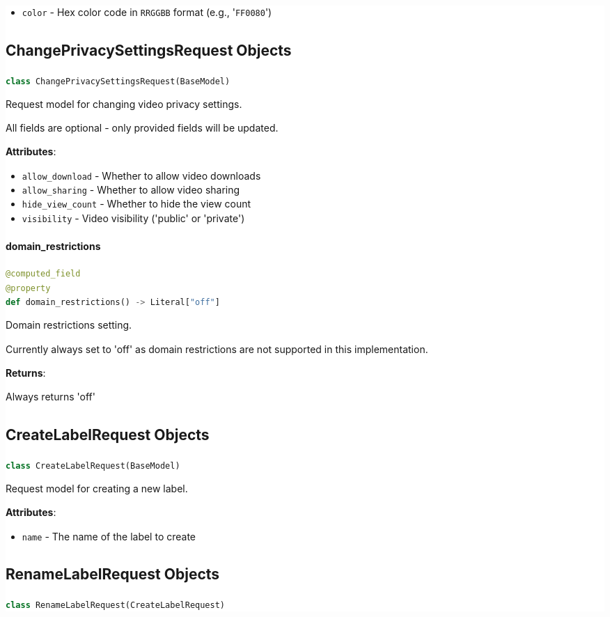 - `color` - Hex color code in `RRGGBB` format (e.g., '`FF0080`')

<a id="streamable.api.models.ChangePrivacySettingsRequest"></a>

## ChangePrivacySettingsRequest Objects

```python
class ChangePrivacySettingsRequest(BaseModel)
```

Request model for changing video privacy settings.

All fields are optional - only provided fields will be updated.

**Attributes**:

- `allow_download` - Whether to allow video downloads
- `allow_sharing` - Whether to allow video sharing
- `hide_view_count` - Whether to hide the view count
- `visibility` - Video visibility ('public' or 'private')

<a id="streamable.api.models.ChangePrivacySettingsRequest.domain_restrictions"></a>

#### domain\_restrictions

```python
@computed_field
@property
def domain_restrictions() -> Literal["off"]
```

Domain restrictions setting.

Currently always set to 'off' as domain restrictions
are not supported in this implementation.

**Returns**:

  Always returns 'off'

<a id="streamable.api.models.CreateLabelRequest"></a>

## CreateLabelRequest Objects

```python
class CreateLabelRequest(BaseModel)
```

Request model for creating a new label.

**Attributes**:

- `name` - The name of the label to create

<a id="streamable.api.models.RenameLabelRequest"></a>

## RenameLabelRequest Objects

```python
class RenameLabelRequest(CreateLabelRequest)
```
